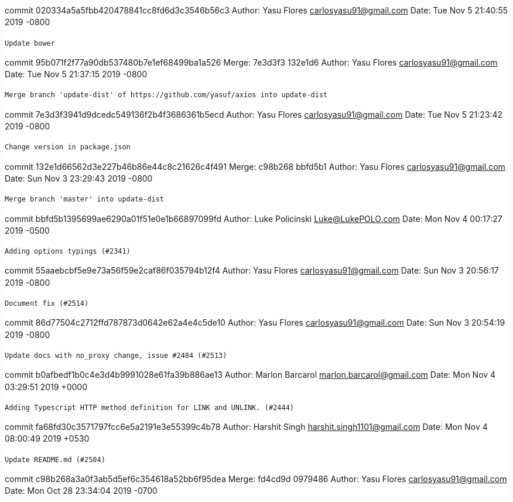 commit 020334a5a5fbb420478841cc8fd6d3c3546b56c3
Author: Yasu Flores <carlosyasu91@gmail.com>
Date:   Tue Nov 5 21:40:55 2019 -0800

    Update bower

commit 95b071f2f77a90db537480b7e1ef68499ba1a526
Merge: 7e3d3f3 132e1d6
Author: Yasu Flores <carlosyasu91@gmail.com>
Date:   Tue Nov 5 21:37:15 2019 -0800

    Merge branch 'update-dist' of https://github.com/yasuf/axios into update-dist

commit 7e3d3f3941d9dcedc549136f2b4f3686361b5ecd
Author: Yasu Flores <carlosyasu91@gmail.com>
Date:   Tue Nov 5 21:23:42 2019 -0800

    Change version in package.json

commit 132e1d66562d3e227b46b86e44c8c21626c4f491
Merge: c98b268 bbfd5b1
Author: Yasu Flores <carlosyasu91@gmail.com>
Date:   Sun Nov 3 23:29:43 2019 -0800

    Merge branch 'master' into update-dist

commit bbfd5b1395699ae6290a01f51e0e1b66897099fd
Author: Luke Policinski <Luke@LukePOLO.com>
Date:   Mon Nov 4 00:17:27 2019 -0500

    Adding options typings (#2341)

commit 55aaebcbf5e9e73a56f59e2caf86f035794b12f4
Author: Yasu Flores <carlosyasu91@gmail.com>
Date:   Sun Nov 3 20:56:17 2019 -0800

    Document fix (#2514)

commit 86d77504c2712ffd787873d0642e62a4e4c5de10
Author: Yasu Flores <carlosyasu91@gmail.com>
Date:   Sun Nov 3 20:54:19 2019 -0800

    Update docs with no_proxy change, issue #2484 (#2513)

commit b0afbedf1b0c4e3d4b9991028e61fa39b886ae13
Author: Marlon Barcarol <marlon.barcarol@gmail.com>
Date:   Mon Nov 4 03:29:51 2019 +0000

    Adding Typescript HTTP method definition for LINK and UNLINK. (#2444)

commit fa68fd30c3571797fcc6e5a2191e3e55399c4b78
Author: Harshit Singh <harshit.singh1101@gmail.com>
Date:   Mon Nov 4 08:00:49 2019 +0530

    Update README.md (#2504)

commit c98b268a3a0f3ab5d5ef6c354618a52bb6f95dea
Merge: fd4cd9d 0979486
Author: Yasu Flores <carlosyasu91@gmail.com>
Date:   Mon Oct 28 23:34:04 2019 -0700
